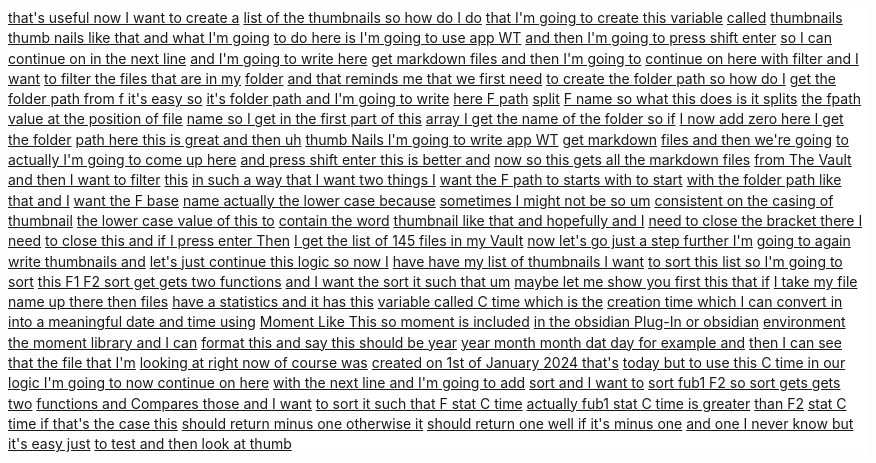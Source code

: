 [that's useful now I want to create a](https://youtu.be/XBGhqlxlr00?t=242) [list of the thumbnails so how do I do](https://youtu.be/XBGhqlxlr00?t=245) [that I'm going to create this variable](https://youtu.be/XBGhqlxlr00?t=248) [called](https://youtu.be/XBGhqlxlr00?t=251) [thumbnails](https://youtu.be/XBGhqlxlr00?t=252) [thumb nails like that and what I'm going](https://youtu.be/XBGhqlxlr00?t=254) [to do here is I'm going to use app WT](https://youtu.be/XBGhqlxlr00?t=258) [and then I'm going to press shift enter](https://youtu.be/XBGhqlxlr00?t=263) [so I can continue on in the next line](https://youtu.be/XBGhqlxlr00?t=265) [and I'm going to write here](https://youtu.be/XBGhqlxlr00?t=268) [get markdown files and then I'm going to](https://youtu.be/XBGhqlxlr00?t=272) [continue on here with filter and I want](https://youtu.be/XBGhqlxlr00?t=276) [to filter the files that are in my](https://youtu.be/XBGhqlxlr00?t=281) [folder](https://youtu.be/XBGhqlxlr00?t=288) [and that reminds me that we first need](https://youtu.be/XBGhqlxlr00?t=290) [to create the folder path so how do I](https://youtu.be/XBGhqlxlr00?t=293) [get the folder path from f it's easy so](https://youtu.be/XBGhqlxlr00?t=296) [it's folder path and I'm going to write](https://youtu.be/XBGhqlxlr00?t=300) [here F path](https://youtu.be/XBGhqlxlr00?t=304) [split](https://youtu.be/XBGhqlxlr00?t=308) [F name so what this does is it splits](https://youtu.be/XBGhqlxlr00?t=309) [the fpath value at the position of file](https://youtu.be/XBGhqlxlr00?t=314) [name so I get in the first part of this](https://youtu.be/XBGhqlxlr00?t=319) [array I get the name of the folder so if](https://youtu.be/XBGhqlxlr00?t=322) [I now add zero here I get the folder](https://youtu.be/XBGhqlxlr00?t=326) [path here this is great and then uh](https://youtu.be/XBGhqlxlr00?t=330) [thumb Nails I'm going to write app WT](https://youtu.be/XBGhqlxlr00?t=334) [get markdown](https://youtu.be/XBGhqlxlr00?t=339) [files and then we're going](https://youtu.be/XBGhqlxlr00?t=342) [to actually I'm going to come up here](https://youtu.be/XBGhqlxlr00?t=345) [and press shift enter this is better and](https://youtu.be/XBGhqlxlr00?t=348) [now so this gets all the markdown files](https://youtu.be/XBGhqlxlr00?t=352) [from The Vault and then I want to filter](https://youtu.be/XBGhqlxlr00?t=356) [this](https://youtu.be/XBGhqlxlr00?t=359) [in such a way that I want two things I](https://youtu.be/XBGhqlxlr00?t=360) [want the F path to starts with to start](https://youtu.be/XBGhqlxlr00?t=363) [with the folder path like that and I](https://youtu.be/XBGhqlxlr00?t=369) [want the F base](https://youtu.be/XBGhqlxlr00?t=374) [name actually the lower case because](https://youtu.be/XBGhqlxlr00?t=378) [sometimes I might not be so um](https://youtu.be/XBGhqlxlr00?t=382) [consistent on the casing of thumbnail](https://youtu.be/XBGhqlxlr00?t=385) [the lower case value of this to](https://youtu.be/XBGhqlxlr00?t=387) [contain the word](https://youtu.be/XBGhqlxlr00?t=391) [thumbnail like that and hopefully and I](https://youtu.be/XBGhqlxlr00?t=394) [need to close the bracket there I need](https://youtu.be/XBGhqlxlr00?t=398) [to close this and if I press enter Then](https://youtu.be/XBGhqlxlr00?t=401) [I get the list of 145 files in my Vault](https://youtu.be/XBGhqlxlr00?t=405) [now let's go just a step further I'm](https://youtu.be/XBGhqlxlr00?t=410) [going to again write thumbnails and](https://youtu.be/XBGhqlxlr00?t=413) [let's just continue this logic so now I](https://youtu.be/XBGhqlxlr00?t=416) [have have my list of thumbnails I want](https://youtu.be/XBGhqlxlr00?t=419) [to sort this list so I'm going to sort](https://youtu.be/XBGhqlxlr00?t=421) [this F1 F2 sort get gets two functions](https://youtu.be/XBGhqlxlr00?t=424) [and I want the sort it such that um](https://youtu.be/XBGhqlxlr00?t=429) [maybe let me show you first this that if](https://youtu.be/XBGhqlxlr00?t=433) [I take my file name up there then files](https://youtu.be/XBGhqlxlr00?t=436) [have a statistics and it has this](https://youtu.be/XBGhqlxlr00?t=439) [variable called C time which is the](https://youtu.be/XBGhqlxlr00?t=443) [creation time which I can convert in](https://youtu.be/XBGhqlxlr00?t=446) [into a meaningful date and time using](https://youtu.be/XBGhqlxlr00?t=449) [Moment Like This so moment is included](https://youtu.be/XBGhqlxlr00?t=452) [in the obsidian Plug-In or obsidian](https://youtu.be/XBGhqlxlr00?t=456) [environment the moment library and I can](https://youtu.be/XBGhqlxlr00?t=460) [format this and say this should be year](https://youtu.be/XBGhqlxlr00?t=463) [year month month dat day for example and](https://youtu.be/XBGhqlxlr00?t=465) [then I can see that the file that I'm](https://youtu.be/XBGhqlxlr00?t=469) [looking at right now of course was](https://youtu.be/XBGhqlxlr00?t=473) [created on 1st of January 2024 that's](https://youtu.be/XBGhqlxlr00?t=475) [today but to use this C time in our](https://youtu.be/XBGhqlxlr00?t=479) [logic I'm going to now continue on here](https://youtu.be/XBGhqlxlr00?t=483) [with the next line and I'm going to add](https://youtu.be/XBGhqlxlr00?t=487) [sort and I want to](https://youtu.be/XBGhqlxlr00?t=489) [sort fub1 F2 so sort gets gets two](https://youtu.be/XBGhqlxlr00?t=491) [functions and Compares those and I want](https://youtu.be/XBGhqlxlr00?t=496) [to sort it such that F stat C time](https://youtu.be/XBGhqlxlr00?t=498) [actually fub1 stat C time is greater](https://youtu.be/XBGhqlxlr00?t=503) [than F2](https://youtu.be/XBGhqlxlr00?t=508) [stat C time if that's the case this](https://youtu.be/XBGhqlxlr00?t=509) [should return minus one otherwise it](https://youtu.be/XBGhqlxlr00?t=513) [should return one well if it's minus one](https://youtu.be/XBGhqlxlr00?t=516) [and one I never know but it's easy just](https://youtu.be/XBGhqlxlr00?t=519) [to test and then look at thumb](https://youtu.be/XBGhqlxlr00?t=522)